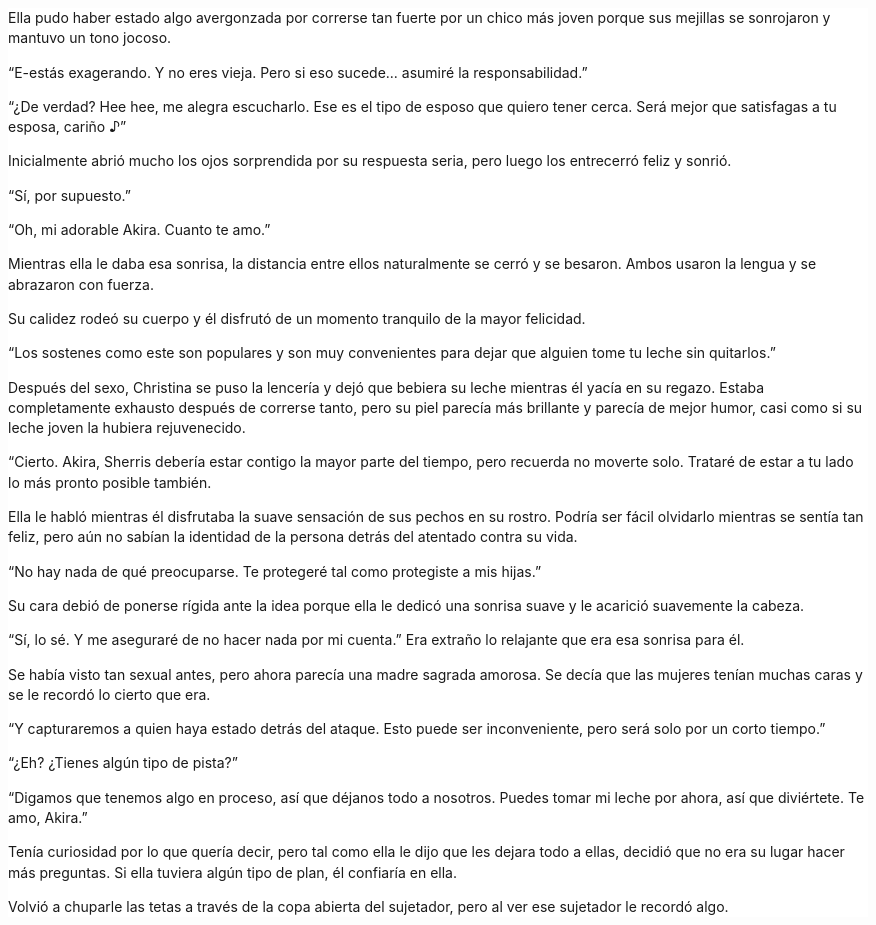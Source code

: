 Ella pudo haber estado algo avergonzada por correrse tan fuerte por un chico más joven porque sus mejillas se sonrojaron y mantuvo un tono jocoso.

“E-estás exagerando. Y no eres vieja. Pero si eso sucede... asumiré la responsabilidad.”

“¿De verdad? Hee hee, me alegra escucharlo. Ese es el tipo de esposo que quiero tener cerca. Será mejor que satisfagas a tu esposa, cariño ♪”

Inicialmente abrió mucho los ojos sorprendida por su respuesta seria, pero luego los entrecerró feliz y sonrió.

“Sí, por supuesto.”

“Oh, mi adorable Akira. Cuanto te amo.”

Mientras ella le daba esa sonrisa, la distancia entre ellos naturalmente se cerró y se besaron. Ambos usaron la lengua y se abrazaron con fuerza.

Su calidez rodeó su cuerpo y él disfrutó de un momento tranquilo de la mayor felicidad.

“Los sostenes como este son populares y son muy convenientes para dejar que alguien tome tu leche sin quitarlos.”

Después del sexo, Christina se puso la lencería y dejó que bebiera su leche mientras él yacía en su regazo.
Estaba completamente exhausto después de correrse tanto, pero su piel parecía más brillante y parecía de mejor humor, casi como si su leche joven la hubiera rejuvenecido.

“Cierto. Akira, Sherris debería estar contigo la mayor parte del tiempo, pero recuerda no moverte solo. Trataré de estar a tu lado lo más pronto posible también.

Ella le habló mientras él disfrutaba la suave sensación de sus pechos en su rostro. Podría ser fácil olvidarlo mientras se sentía tan feliz, pero aún no sabían la identidad de la persona detrás del atentado contra su vida.

“No hay nada de qué preocuparse. Te protegeré tal como protegiste a mis hijas.”

Su cara debió de ponerse rígida ante la idea porque ella le dedicó una sonrisa suave y le acarició suavemente la cabeza.

“Sí, lo sé. Y me aseguraré de no hacer nada por mi cuenta.” Era extraño lo relajante que era esa sonrisa para él.

Se había visto tan sexual antes, pero ahora parecía una madre sagrada amorosa. Se decía que las mujeres tenían muchas caras y se le recordó lo cierto que era.

“Y capturaremos a quien haya estado detrás del ataque. Esto puede ser inconveniente, pero será solo por un corto tiempo.”

“¿Eh? ¿Tienes algún tipo de pista?”

“Digamos que tenemos algo en proceso, así que déjanos todo a nosotros. Puedes tomar mi leche por ahora, así que diviértete. Te amo, Akira.”

Tenía curiosidad por lo que quería decir, pero tal como ella le dijo que les dejara todo a ellas, decidió que no era su lugar hacer más preguntas. Si ella tuviera algún tipo de plan, él confiaría en ella.

Volvió a chuparle las tetas a través de la copa abierta del sujetador, pero al ver ese sujetador le recordó algo.
